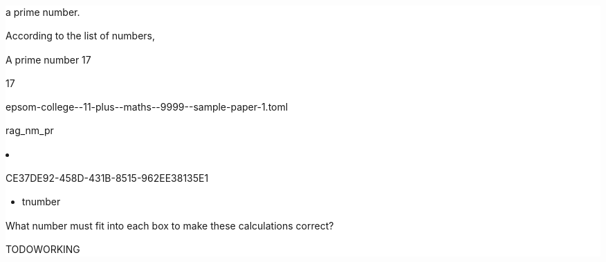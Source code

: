 a prime number.

</div>
<div class='workings'>
<div class='working'>

According to the list of numbers,

A prime number $17$

</div>
</div>
<div class='answers'>
<div class='answer'>

$17$

</div>
</div>

</div>
</li>
</ul>
<div class='papername'>
<p>epsom-college--11-plus--maths--9999--sample-paper-1.toml</p>
</div>
<div class='rag'>
<p>rag_nm_pr</p>
</div>
</div>
</li>
<li>
<div class='question_envelope rag_up_notstarted question'>
<div class='uuid'>
<p>CE37DE92-458D-431B-8515-962EE38135E1</p>
</div>
<div class='topics'>
<ul>
<li>
tnumber
</li>
</ul>
</div>
<div class='question question'>

What number must fit into each box to make these calculations correct? 

</div>
<div class='workings'>
<div class='working'>

TODOWORKING

</div>
<div class='working'>
